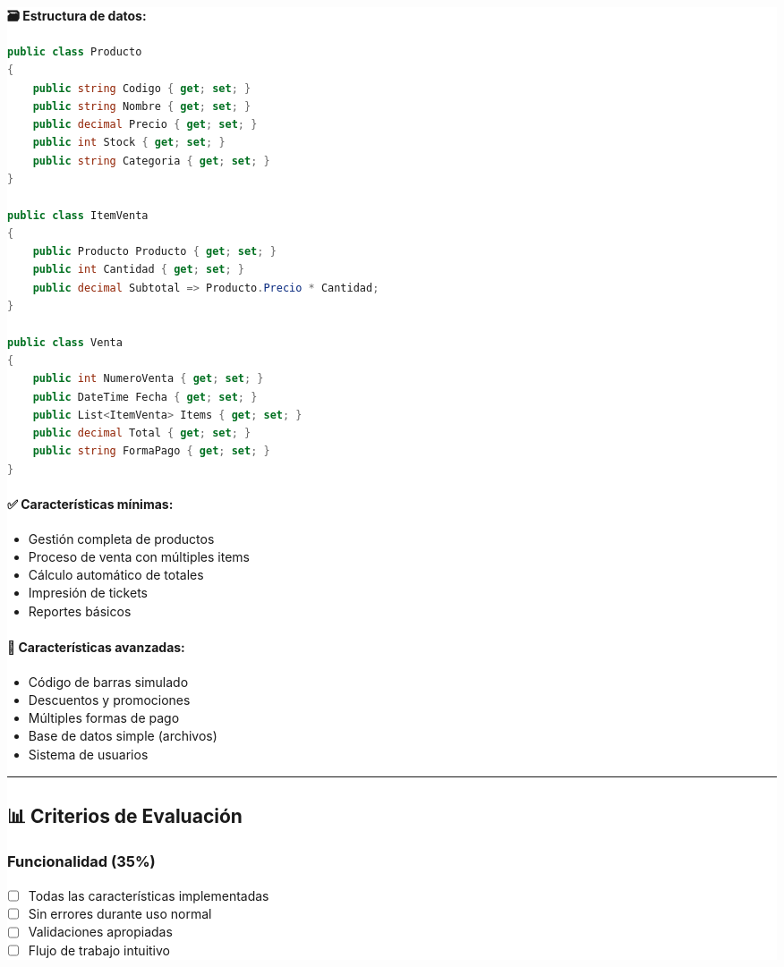 #### 🗃️ **Estructura de datos:**
```csharp
public class Producto
{
    public string Codigo { get; set; }
    public string Nombre { get; set; }
    public decimal Precio { get; set; }
    public int Stock { get; set; }
    public string Categoria { get; set; }
}

public class ItemVenta
{
    public Producto Producto { get; set; }
    public int Cantidad { get; set; }
    public decimal Subtotal => Producto.Precio * Cantidad;
}

public class Venta
{
    public int NumeroVenta { get; set; }
    public DateTime Fecha { get; set; }
    public List<ItemVenta> Items { get; set; }
    public decimal Total { get; set; }
    public string FormaPago { get; set; }
}
```

#### ✅ **Características mínimas:**
- Gestión completa de productos
- Proceso de venta con múltiples items
- Cálculo automático de totales
- Impresión de tickets
- Reportes básicos

#### 🌟 **Características avanzadas:**
- Código de barras simulado
- Descuentos y promociones
- Múltiples formas de pago
- Base de datos simple (archivos)
- Sistema de usuarios

---

## 📊 Criterios de Evaluación

### **Funcionalidad (35%)**
- [ ] Todas las características implementadas
- [ ] Sin errores durante uso normal
- [ ] Validaciones apropiadas
- [ ] Flujo de trabajo intuitivo
